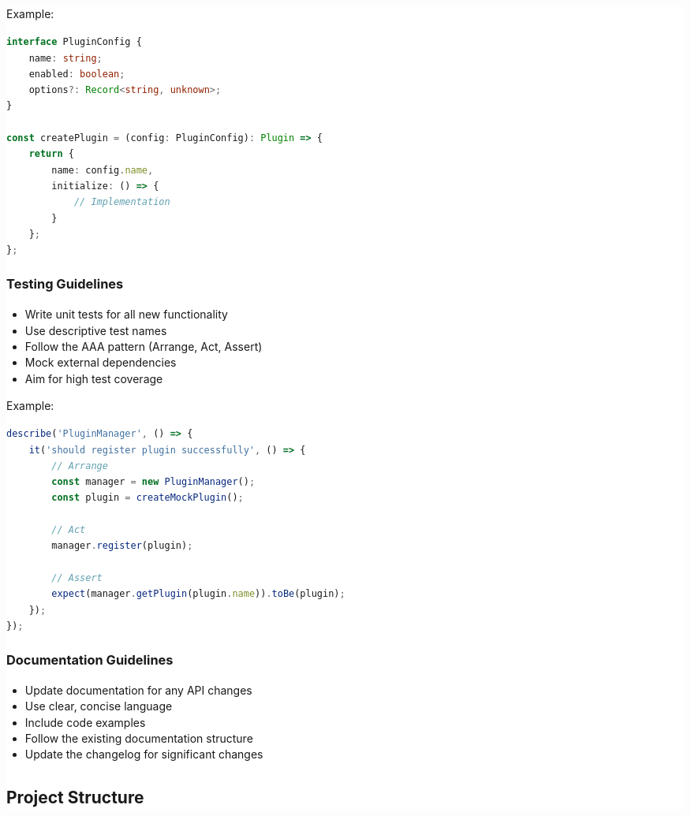 Example:

```typescript
interface PluginConfig {
    name: string;
    enabled: boolean;
    options?: Record<string, unknown>;
}

const createPlugin = (config: PluginConfig): Plugin => {
    return {
        name: config.name,
        initialize: () => {
            // Implementation
        }
    };
};
```

### Testing Guidelines

- Write unit tests for all new functionality
- Use descriptive test names
- Follow the AAA pattern (Arrange, Act, Assert)
- Mock external dependencies
- Aim for high test coverage

Example:

```typescript
describe('PluginManager', () => {
    it('should register plugin successfully', () => {
        // Arrange
        const manager = new PluginManager();
        const plugin = createMockPlugin();
        
        // Act
        manager.register(plugin);
        
        // Assert
        expect(manager.getPlugin(plugin.name)).toBe(plugin);
    });
});
```

### Documentation Guidelines

- Update documentation for any API changes
- Use clear, concise language
- Include code examples
- Follow the existing documentation structure
- Update the changelog for significant changes

## Project Structure
